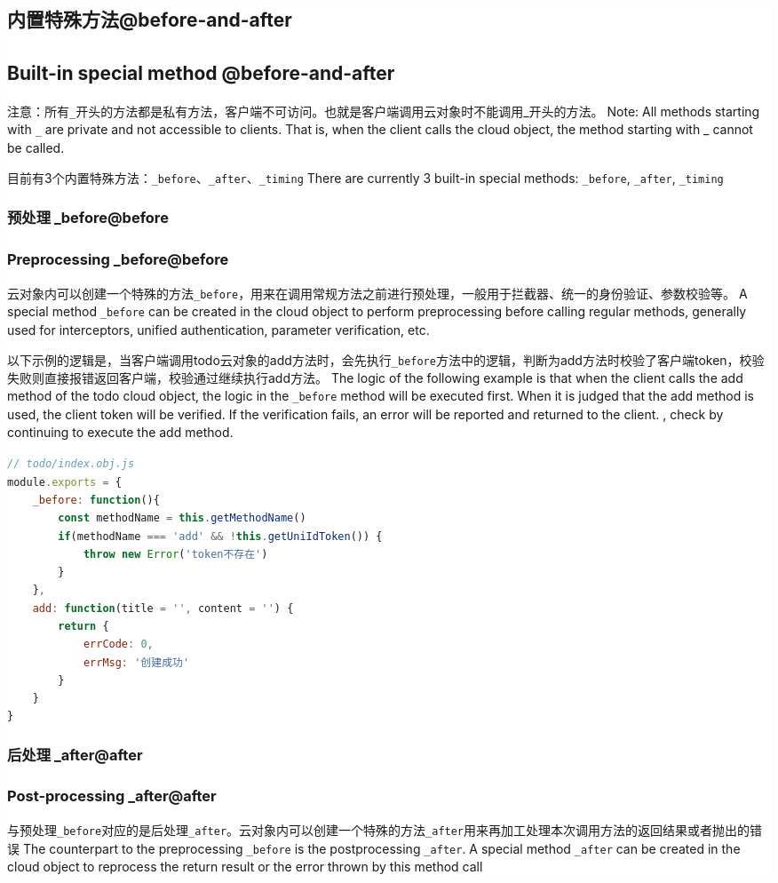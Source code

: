 
## 内置特殊方法@before-and-after
## Built-in special method @before-and-after

注意：所有`_`开头的方法都是私有方法，客户端不可访问。也就是客户端调用云对象时不能调用_开头的方法。
Note: All methods starting with `_` are private and not accessible to clients. That is, when the client calls the cloud object, the method starting with _ cannot be called.

目前有3个内置特殊方法：`_before`、`_after`、`_timing`
There are currently 3 built-in special methods: `_before`, `_after`, `_timing`

### 预处理 _before@before
### Preprocessing _before@before

云对象内可以创建一个特殊的方法`_before`，用来在调用常规方法之前进行预处理，一般用于拦截器、统一的身份验证、参数校验等。
A special method `_before` can be created in the cloud object to perform preprocessing before calling regular methods, generally used for interceptors, unified authentication, parameter verification, etc.

以下示例的逻辑是，当客户端调用todo云对象的add方法时，会先执行`_before`方法中的逻辑，判断为add方法时校验了客户端token，校验失败则直接报错返回客户端，校验通过继续执行add方法。
The logic of the following example is that when the client calls the add method of the todo cloud object, the logic in the `_before` method will be executed first. When it is judged that the add method is used, the client token will be verified. If the verification fails, an error will be reported and returned to the client. , check by continuing to execute the add method.

```js
// todo/index.obj.js
module.exports = {
	_before: function(){
		const methodName = this.getMethodName()
		if(methodName === 'add' && !this.getUniIdToken()) {
			throw new Error('token不存在')
		}
	},
	add: function(title = '', content = '') {
		return {
			errCode: 0,
			errMsg: '创建成功'
		}
	}
}
```

### 后处理 _after@after
### Post-processing _after@after

与预处理`_before`对应的是后处理`_after`。云对象内可以创建一个特殊的方法`_after`用来再加工处理本次调用方法的返回结果或者抛出的错误
The counterpart to the preprocessing `_before` is the postprocessing `_after`. A special method `_after` can be created in the cloud object to reprocess the return result or the error thrown by this method call
